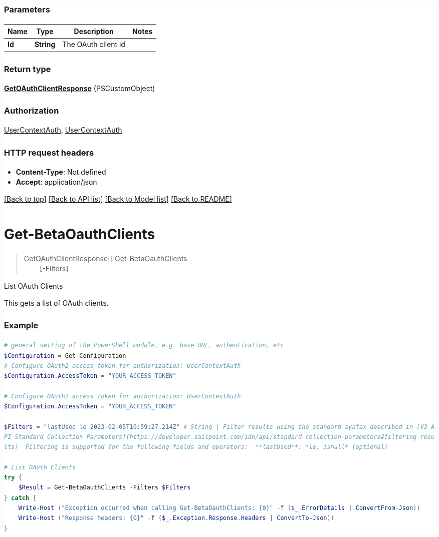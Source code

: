 ### Parameters

Name | Type | Description  | Notes
------------- | ------------- | ------------- | -------------
 **Id** | **String**| The OAuth client id | 

### Return type

[**GetOAuthClientResponse**](GetOAuthClientResponse.md) (PSCustomObject)

### Authorization

[UserContextAuth](../README.md#UserContextAuth), [UserContextAuth](../README.md#UserContextAuth)

### HTTP request headers

 - **Content-Type**: Not defined
 - **Accept**: application/json

[[Back to top]](#) [[Back to API list]](../README.md#documentation-for-api-endpoints) [[Back to Model list]](../README.md#documentation-for-models) [[Back to README]](../README.md)

<a id="Get-BetaOauthClients"></a>
# **Get-BetaOauthClients**
> GetOAuthClientResponse[] Get-BetaOauthClients<br>
> &nbsp;&nbsp;&nbsp;&nbsp;&nbsp;&nbsp;&nbsp;&nbsp;[-Filters] <String><br>

List OAuth Clients

This gets a list of OAuth clients.

### Example
```powershell
# general setting of the PowerShell module, e.g. base URL, authentication, etc
$Configuration = Get-Configuration
# Configure OAuth2 access token for authorization: UserContextAuth
$Configuration.AccessToken = "YOUR_ACCESS_TOKEN"

# Configure OAuth2 access token for authorization: UserContextAuth
$Configuration.AccessToken = "YOUR_ACCESS_TOKEN"

$Filters = "lastUsed le 2023-02-05T10:59:27.214Z" # String | Filter results using the standard syntax described in [V3 API Standard Collection Parameters](https://developer.sailpoint.com/idn/api/standard-collection-parameters#filtering-results)  Filtering is supported for the following fields and operators:  **lastUsed**: *le, isnull* (optional)

# List OAuth Clients
try {
    $Result = Get-BetaOauthClients -Filters $Filters
} catch {
    Write-Host ("Exception occurred when calling Get-BetaOauthClients: {0}" -f ($_.ErrorDetails | ConvertFrom-Json))
    Write-Host ("Response headers: {0}" -f ($_.Exception.Response.Headers | ConvertTo-Json))
}
```
